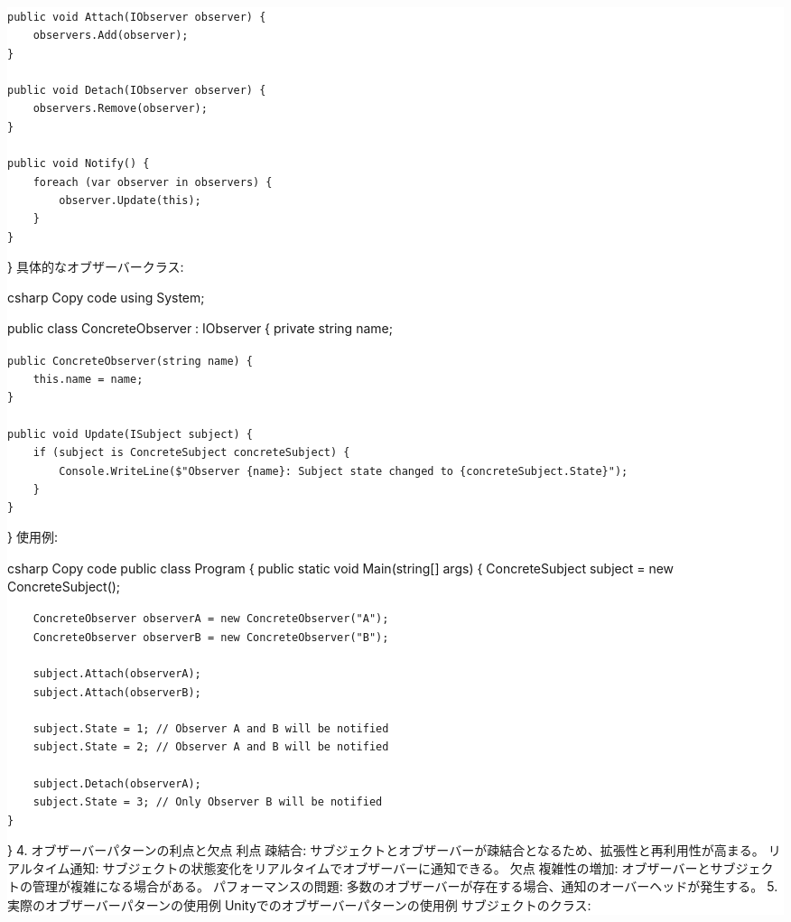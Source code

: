     public void Attach(IObserver observer) {
        observers.Add(observer);
    }

    public void Detach(IObserver observer) {
        observers.Remove(observer);
    }

    public void Notify() {
        foreach (var observer in observers) {
            observer.Update(this);
        }
    }
}
具体的なオブザーバークラス:

csharp
Copy code
using System;

public class ConcreteObserver : IObserver {
    private string name;

    public ConcreteObserver(string name) {
        this.name = name;
    }

    public void Update(ISubject subject) {
        if (subject is ConcreteSubject concreteSubject) {
            Console.WriteLine($"Observer {name}: Subject state changed to {concreteSubject.State}");
        }
    }
}
使用例:

csharp
Copy code
public class Program {
    public static void Main(string[] args) {
        ConcreteSubject subject = new ConcreteSubject();

        ConcreteObserver observerA = new ConcreteObserver("A");
        ConcreteObserver observerB = new ConcreteObserver("B");

        subject.Attach(observerA);
        subject.Attach(observerB);

        subject.State = 1; // Observer A and B will be notified
        subject.State = 2; // Observer A and B will be notified

        subject.Detach(observerA);
        subject.State = 3; // Only Observer B will be notified
    }
}
4. オブザーバーパターンの利点と欠点
利点
疎結合: サブジェクトとオブザーバーが疎結合となるため、拡張性と再利用性が高まる。
リアルタイム通知: サブジェクトの状態変化をリアルタイムでオブザーバーに通知できる。
欠点
複雑性の増加: オブザーバーとサブジェクトの管理が複雑になる場合がある。
パフォーマンスの問題: 多数のオブザーバーが存在する場合、通知のオーバーヘッドが発生する。
5. 実際のオブザーバーパターンの使用例
Unityでのオブザーバーパターンの使用例
サブジェクトのクラス:
